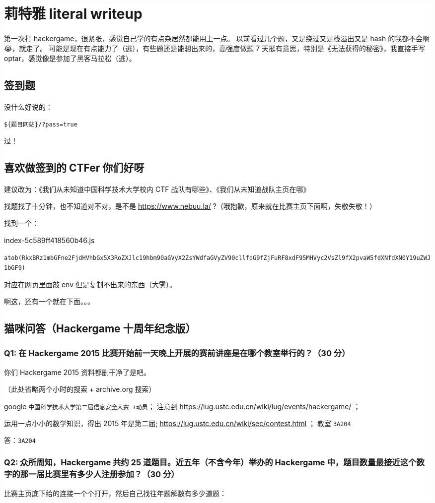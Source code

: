 # 莉特雅 literal writeup

第一次打 hackergame，很紧张，感觉自己学的有点杂居然都能用上一点。
以前看过几个题，又是绕过又是栈溢出又是 hash 的我都不会啊😭，就走了。
可能是现在有点能力了（逃），有些题还是能想出来的，高强度做题 7 天挺有意思，特别是《无法获得的秘密》，我直接手写 optar，感觉像是参加了黑客马拉松（逃）。

## 签到题

没什么好说的：

```
${题目网站}/?pass=true
```

过！

## 喜欢做签到的 CTFer 你们好呀

建议改为：《我们从未知道中国科学技术大学校内 CTF 战队有哪些》、《我们从未知道战队主页在哪》

找题找了十分钟，也不知道对不对，是不是 https://www.nebuu.la/ ?（哦抱歉，原来就在比赛主页下面啊，失敬失敬！）

找到一个：

index-5c589ff418560b46.js
```
atob(RkxBRz1mbGFne2FjdHVhbGx5X3RoZXJlc19hbm90aGVyX2ZsYWdfaGVyZV90cllfdG9fZjFuRF8xdF95MHVyc2VsZl9fX2pvaW5fdXNfdXN0Y19uZWJ1bGF9)
```

对应在网页里面敲 env 但是复制不出来的东西（大雾）。

啊这，还有一个就在下面。。。

## 猫咪问答（Hackergame 十周年纪念版）

### Q1: 在 Hackergame 2015 比赛开始前一天晚上开展的赛前讲座是在哪个教室举行的？（30 分）

你们 Hackergame 2015 资料都删干净了是吧。

（此处省略两个小时的搜索 + archive.org 搜索）

google `中国科学技术大学第二届信息安全大赛 +动员`；
注意到 https://lug.ustc.edu.cn/wiki/lug/events/hackergame/ ；

运用一点小小的数学知识，得出 2015 年是第二届;
https://lug.ustc.edu.cn/wiki/sec/contest.html ；
教室 `3A204`

答：`3A204`

### Q2: 众所周知，Hackergame 共约 25 道题目。近五年（不含今年）举办的 Hackergame 中，题目数量最接近这个数字的那一届比赛里有多少人注册参加？（30 分）

比赛主页底下给的连接一个个打开，然后自己找往年题解数有多少道题：
